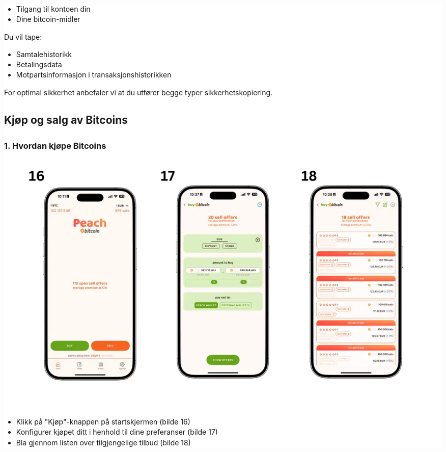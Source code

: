 
- Tilgang til kontoen din
- Dine bitcoin-midler

Du vil tape:


- Samtalehistorikk
- Betalingsdata
- Motpartsinformasjon i transaksjonshistorikken

For optimal sikkerhet anbefaler vi at du utfører begge typer sikkerhetskopiering.

## Kjøp og salg av Bitcoins

### 1. Hvordan kjøpe Bitcoins

![Création et vue des offres](assets/fr/07.webp)


- Klikk på "Kjøp"-knappen på startskjermen (bilde 16)
- Konfigurer kjøpet ditt i henhold til dine preferanser (bilde 17)
- Bla gjennom listen over tilgjengelige tilbud (bilde 18)
